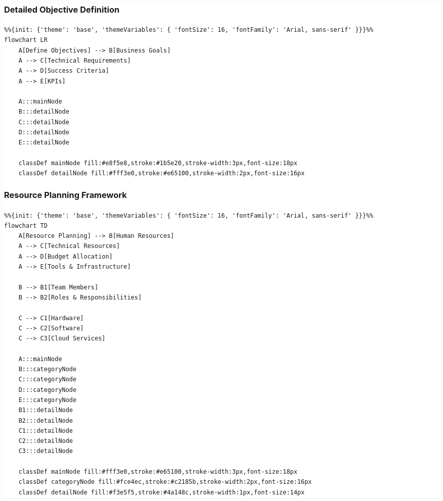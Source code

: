 ### Detailed Objective Definition
```mermaid
%%{init: {'theme': 'base', 'themeVariables': { 'fontSize': 16, 'fontFamily': 'Arial, sans-serif' }}}%%
flowchart LR
    A[Define Objectives] --> B[Business Goals]
    A --> C[Technical Requirements]
    A --> D[Success Criteria]
    A --> E[KPIs]
    
    A:::mainNode
    B:::detailNode
    C:::detailNode
    D:::detailNode
    E:::detailNode
    
    classDef mainNode fill:#e8f5e8,stroke:#1b5e20,stroke-width:3px,font-size:18px
    classDef detailNode fill:#fff3e0,stroke:#e65100,stroke-width:2px,font-size:16px
```

### Resource Planning Framework
```mermaid
%%{init: {'theme': 'base', 'themeVariables': { 'fontSize': 16, 'fontFamily': 'Arial, sans-serif' }}}%%
flowchart TD
    A[Resource Planning] --> B[Human Resources]
    A --> C[Technical Resources]
    A --> D[Budget Allocation]
    A --> E[Tools & Infrastructure]
    
    B --> B1[Team Members]
    B --> B2[Roles & Responsibilities]
    
    C --> C1[Hardware]
    C --> C2[Software]
    C --> C3[Cloud Services]
    
    A:::mainNode
    B:::categoryNode
    C:::categoryNode
    D:::categoryNode
    E:::categoryNode
    B1:::detailNode
    B2:::detailNode
    C1:::detailNode
    C2:::detailNode
    C3:::detailNode
    
    classDef mainNode fill:#fff3e0,stroke:#e65100,stroke-width:3px,font-size:18px
    classDef categoryNode fill:#fce4ec,stroke:#c2185b,stroke-width:2px,font-size:16px
    classDef detailNode fill:#f3e5f5,stroke:#4a148c,stroke-width:1px,font-size:14px
```
